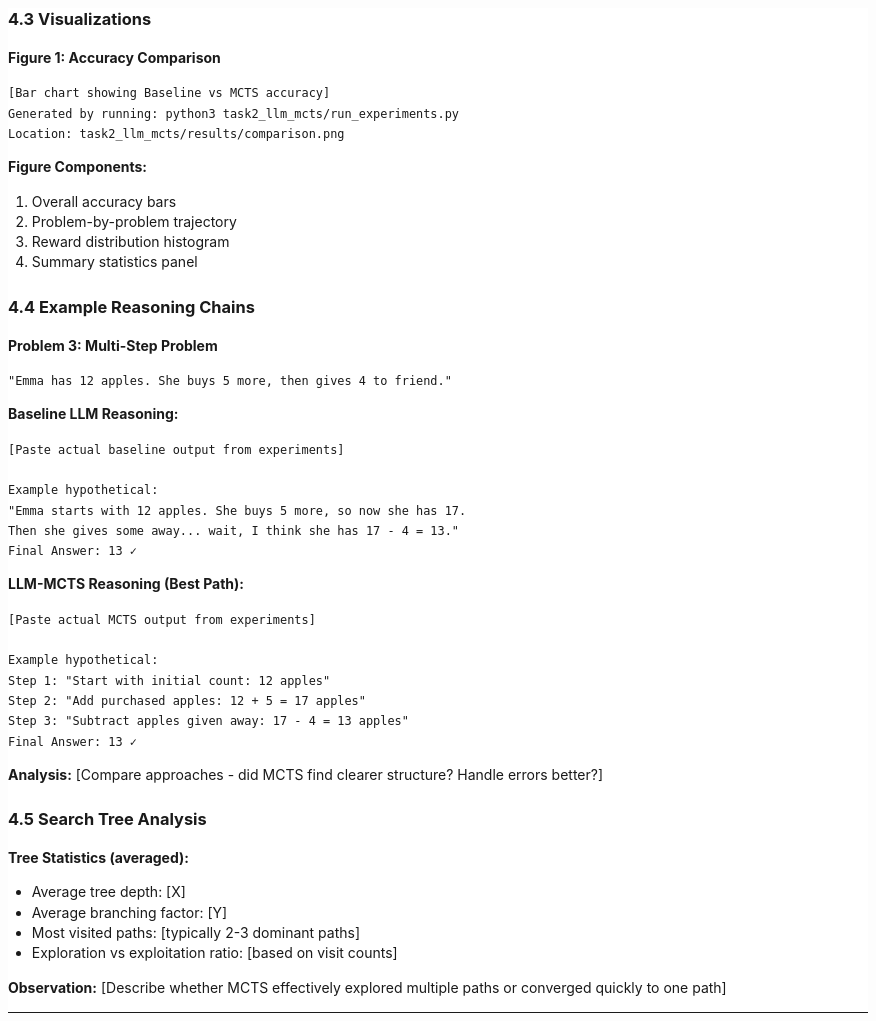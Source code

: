 ### 4.3 Visualizations

**Figure 1: Accuracy Comparison**
```
[Bar chart showing Baseline vs MCTS accuracy]
Generated by running: python3 task2_llm_mcts/run_experiments.py
Location: task2_llm_mcts/results/comparison.png
```

**Figure Components:**
1. Overall accuracy bars
2. Problem-by-problem trajectory
3. Reward distribution histogram
4. Summary statistics panel

### 4.4 Example Reasoning Chains

**Problem 3: Multi-Step Problem**
```
"Emma has 12 apples. She buys 5 more, then gives 4 to friend."
```

**Baseline LLM Reasoning:**
```
[Paste actual baseline output from experiments]

Example hypothetical:
"Emma starts with 12 apples. She buys 5 more, so now she has 17.
Then she gives some away... wait, I think she has 17 - 4 = 13."
Final Answer: 13 ✓
```

**LLM-MCTS Reasoning (Best Path):**
```
[Paste actual MCTS output from experiments]

Example hypothetical:
Step 1: "Start with initial count: 12 apples"
Step 2: "Add purchased apples: 12 + 5 = 17 apples"
Step 3: "Subtract apples given away: 17 - 4 = 13 apples"
Final Answer: 13 ✓
```

**Analysis:**
[Compare approaches - did MCTS find clearer structure? Handle errors better?]

### 4.5 Search Tree Analysis

**Tree Statistics (averaged):**
- Average tree depth: [X]
- Average branching factor: [Y]
- Most visited paths: [typically 2-3 dominant paths]
- Exploration vs exploitation ratio: [based on visit counts]

**Observation:** 
[Describe whether MCTS effectively explored multiple paths or converged quickly to one path]

---